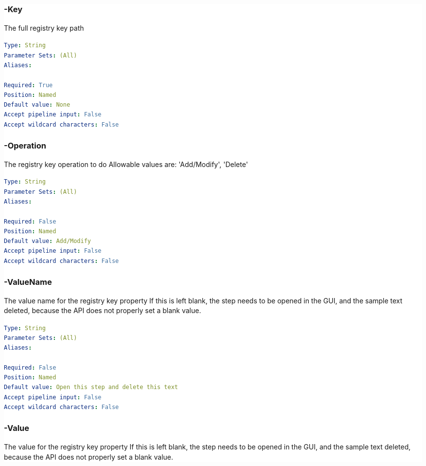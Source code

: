 ### -Key

The full registry key path

```yaml
Type: String
Parameter Sets: (All)
Aliases:

Required: True
Position: Named
Default value: None
Accept pipeline input: False
Accept wildcard characters: False
```

### -Operation

The registry key operation to do
Allowable values are: 'Add/Modify', 'Delete'

```yaml
Type: String
Parameter Sets: (All)
Aliases:

Required: False
Position: Named
Default value: Add/Modify
Accept pipeline input: False
Accept wildcard characters: False
```

### -ValueName

The value name for the registry key property
If this is left blank, the step needs to be opened in the GUI, and the sample text deleted, because the API does not properly set a blank value.

```yaml
Type: String
Parameter Sets: (All)
Aliases:

Required: False
Position: Named
Default value: Open this step and delete this text
Accept pipeline input: False
Accept wildcard characters: False
```

### -Value

The value for the registry key property
If this is left blank, the step needs to be opened in the GUI, and the sample text deleted, because the API does not properly set a blank value.
